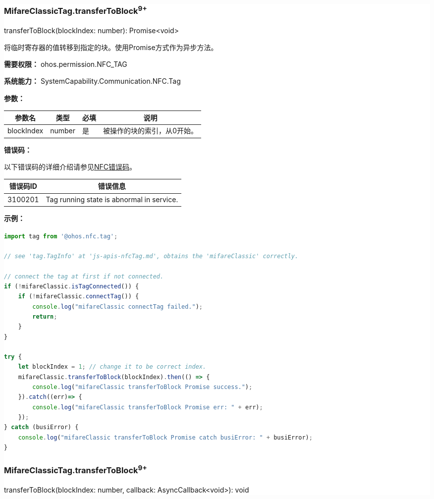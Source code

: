 ### MifareClassicTag.transferToBlock<sup>9+</sup>

transferToBlock(blockIndex: number): Promise\<void>

将临时寄存器的值转移到指定的块。使用Promise方式作为异步方法。

**需要权限：** ohos.permission.NFC_TAG

**系统能力：** SystemCapability.Communication.NFC.Tag

**参数：**

| 参数名   | 类型                    | 必填 | 说明                                   |
| -------- | ----------------------- | ---- | -------------------------------------- |
| blockIndex | number | 是  | 被操作的块的索引，从0开始。 |

**错误码：**

以下错误码的详细介绍请参见[NFC错误码](../errorcodes/errorcode-nfc.md)。

| 错误码ID | 错误信息|
| ------- | -------|
| 3100201 | Tag running state is abnormal in service. |

**示例：**

```js
import tag from '@ohos.nfc.tag';

// see 'tag.TagInfo' at 'js-apis-nfcTag.md', obtains the 'mifareClassic' correctly.

// connect the tag at first if not connected.
if (!mifareClassic.isTagConnected()) {
    if (!mifareClassic.connectTag()) {
        console.log("mifareClassic connectTag failed.");
        return;
    }
}

try {
    let blockIndex = 1; // change it to be correct index.
    mifareClassic.transferToBlock(blockIndex).then(() => {
        console.log("mifareClassic transferToBlock Promise success.");
    }).catch((err)=> {
        console.log("mifareClassic transferToBlock Promise err: " + err);
    });
} catch (busiError) {
    console.log("mifareClassic transferToBlock Promise catch busiError: " + busiError);
}
```

### MifareClassicTag.transferToBlock<sup>9+</sup>

transferToBlock(blockIndex: number, callback: AsyncCallback\<void>): void
